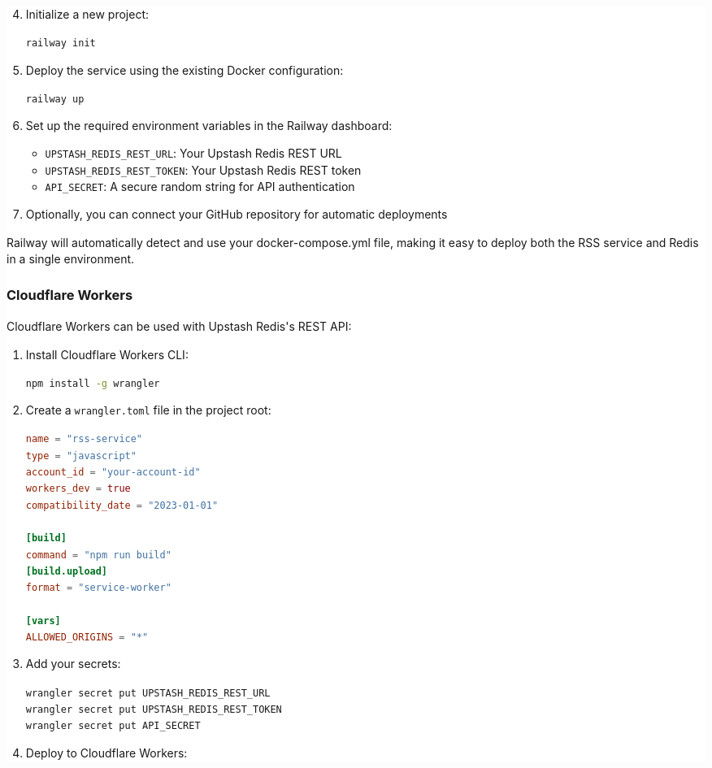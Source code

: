 4. Initialize a new project:

   ```cmd
   railway init
   ```

5. Deploy the service using the existing Docker configuration:

   ```cmd
   railway up
   ```

6. Set up the required environment variables in the Railway dashboard:
   - `UPSTASH_REDIS_REST_URL`: Your Upstash Redis REST URL
   - `UPSTASH_REDIS_REST_TOKEN`: Your Upstash Redis REST token
   - `API_SECRET`: A secure random string for API authentication

7. Optionally, you can connect your GitHub repository for automatic deployments

Railway will automatically detect and use your docker-compose.yml file, making it easy to deploy both the RSS service and Redis in a single environment.

### Cloudflare Workers

Cloudflare Workers can be used with Upstash Redis's REST API:

1. Install Cloudflare Workers CLI:

   ```cmd
   npm install -g wrangler
   ```

2. Create a `wrangler.toml` file in the project root:

   ```toml
   name = "rss-service"
   type = "javascript"
   account_id = "your-account-id"
   workers_dev = true
   compatibility_date = "2023-01-01"

   [build]
   command = "npm run build"
   [build.upload]
   format = "service-worker"

   [vars]
   ALLOWED_ORIGINS = "*"
   ```

3. Add your secrets:

   ```cmd
   wrangler secret put UPSTASH_REDIS_REST_URL
   wrangler secret put UPSTASH_REDIS_REST_TOKEN
   wrangler secret put API_SECRET
   ```

4. Deploy to Cloudflare Workers:
